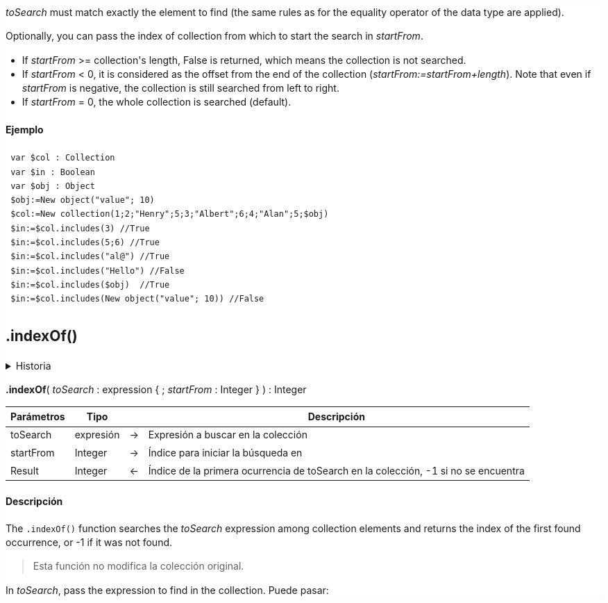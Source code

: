 _toSearch_ must match exactly the element to find (the same rules as for the equality operator of the data type are applied).

Optionally, you can pass the index of collection from which to start the search in _startFrom_.

- If _startFrom_ >= collection's length, False is returned, which means the collection is not searched.
- If _startFrom_ < 0, it is considered as the offset from the end of the collection (_startFrom:=startFrom+length_). Note that even if _startFrom_ is negative, the collection is still searched from left to right.
- If _startFrom_ = 0, the whole collection is searched (default).

#### Ejemplo

```4d
 var $col : Collection
 var $in : Boolean
 var $obj : Object
 $obj:=New object("value"; 10)
 $col:=New collection(1;2;"Henry";5;3;"Albert";6;4;"Alan";5;$obj)
 $in:=$col.includes(3) //True
 $in:=$col.includes(5;6) //True
 $in:=$col.includes("al@") //True
 $in:=$col.includes("Hello") //False
 $in:=$col.includes($obj)  //True
 $in:=$col.includes(New object("value"; 10)) //False
```





## .indexOf()

<details><summary>Historia</summary></details>

**.indexOf**(  *toSearch* : expression { ; *startFrom* : Integer } ) : Integer 



| Parámetros | Tipo      |     | Descripción                                                                        |
| ---------- | --------- | :-: | ---------------------------------------------------------------------------------- |
| toSearch   | expresión |  -> | Expresión a buscar en la colección                                                 |
| startFrom  | Integer   |  -> | Índice para iniciar la búsqueda en                                                 |
| Result     | Integer   |  <- | Índice de la primera ocurrencia de toSearch en la colección, -1 si no se encuentra |



#### Descripción

The `.indexOf()` function searches the _toSearch_ expression among collection elements and returns the index of the first found occurrence, or -1 if it was not found.

> Esta función no modifica la colección original.

In _toSearch_, pass the expression to find in the collection. Puede pasar:
